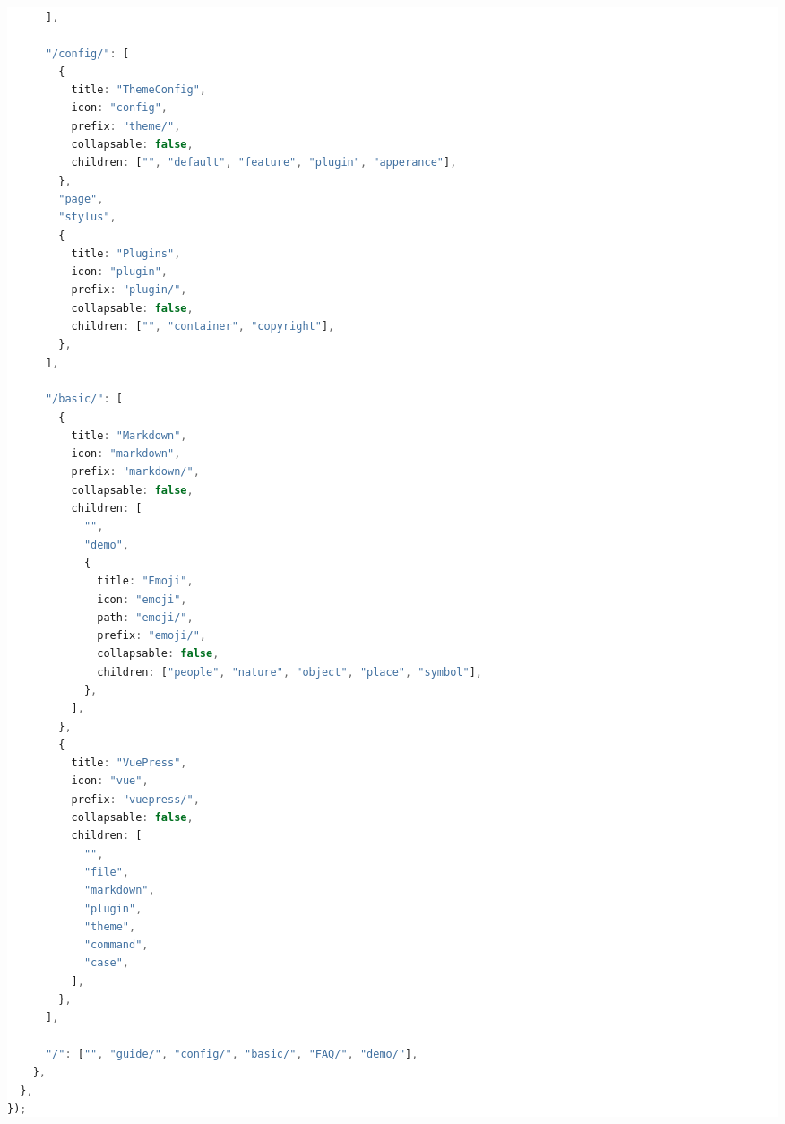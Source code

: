 ```ts
      ],

      "/config/": [
        {
          title: "ThemeConfig",
          icon: "config",
          prefix: "theme/",
          collapsable: false,
          children: ["", "default", "feature", "plugin", "apperance"],
        },
        "page",
        "stylus",
        {
          title: "Plugins",
          icon: "plugin",
          prefix: "plugin/",
          collapsable: false,
          children: ["", "container", "copyright"],
        },
      ],

      "/basic/": [
        {
          title: "Markdown",
          icon: "markdown",
          prefix: "markdown/",
          collapsable: false,
          children: [
            "",
            "demo",
            {
              title: "Emoji",
              icon: "emoji",
              path: "emoji/",
              prefix: "emoji/",
              collapsable: false,
              children: ["people", "nature", "object", "place", "symbol"],
            },
          ],
        },
        {
          title: "VuePress",
          icon: "vue",
          prefix: "vuepress/",
          collapsable: false,
          children: [
            "",
            "file",
            "markdown",
            "plugin",
            "theme",
            "command",
            "case",
          ],
        },
      ],

      "/": ["", "guide/", "config/", "basic/", "FAQ/", "demo/"],
    },
  },
});
```

